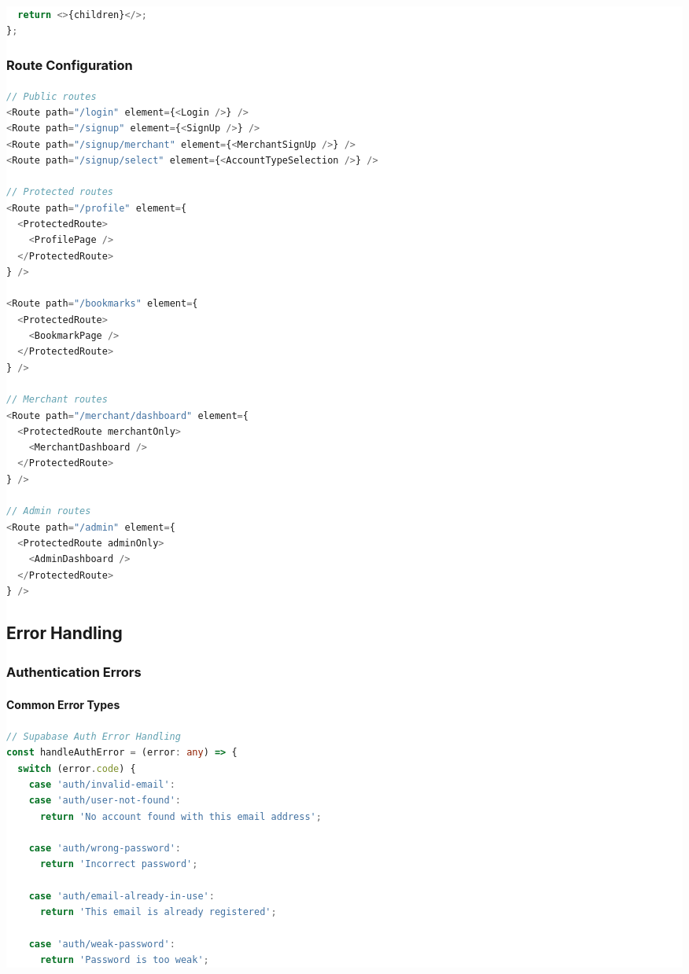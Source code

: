 ```typescript
  return <>{children}</>;
};
```

### Route Configuration

```typescript
// Public routes
<Route path="/login" element={<Login />} />
<Route path="/signup" element={<SignUp />} />
<Route path="/signup/merchant" element={<MerchantSignUp />} />
<Route path="/signup/select" element={<AccountTypeSelection />} />

// Protected routes
<Route path="/profile" element={
  <ProtectedRoute>
    <ProfilePage />
  </ProtectedRoute>
} />

<Route path="/bookmarks" element={
  <ProtectedRoute>
    <BookmarkPage />
  </ProtectedRoute>
} />

// Merchant routes
<Route path="/merchant/dashboard" element={
  <ProtectedRoute merchantOnly>
    <MerchantDashboard />
  </ProtectedRoute>
} />

// Admin routes
<Route path="/admin" element={
  <ProtectedRoute adminOnly>
    <AdminDashboard />
  </ProtectedRoute>
} />
```

## Error Handling

### Authentication Errors

#### Common Error Types

```typescript
// Supabase Auth Error Handling
const handleAuthError = (error: any) => {
  switch (error.code) {
    case 'auth/invalid-email':
    case 'auth/user-not-found':
      return 'No account found with this email address';
    
    case 'auth/wrong-password':
      return 'Incorrect password';
    
    case 'auth/email-already-in-use':
      return 'This email is already registered';
    
    case 'auth/weak-password':
      return 'Password is too weak';
```